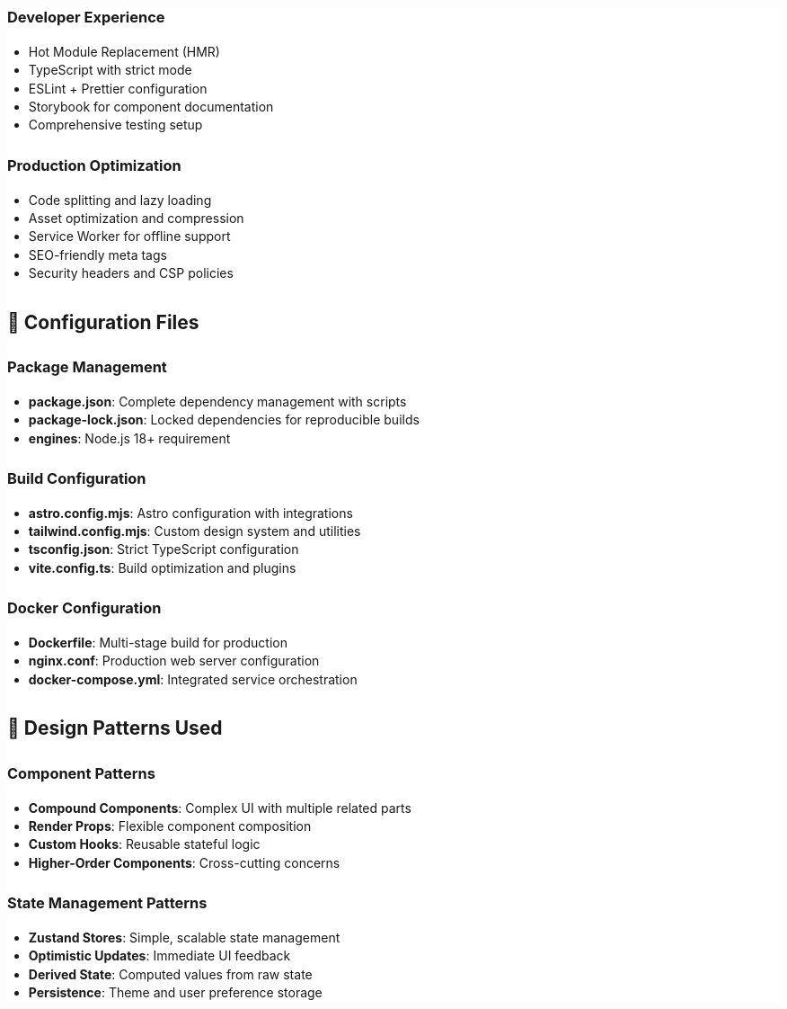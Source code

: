 ### Developer Experience

- Hot Module Replacement (HMR)
- TypeScript with strict mode
- ESLint + Prettier configuration
- Storybook for component documentation
- Comprehensive testing setup

### Production Optimization

- Code splitting and lazy loading
- Asset optimization and compression
- Service Worker for offline support
- SEO-friendly meta tags
- Security headers and CSP policies

## 🔧 Configuration Files

### Package Management

- **package.json**: Complete dependency management with scripts
- **package-lock.json**: Locked dependencies for reproducible builds
- **engines**: Node.js 18+ requirement

### Build Configuration

- **astro.config.mjs**: Astro configuration with integrations
- **tailwind.config.mjs**: Custom design system and utilities
- **tsconfig.json**: Strict TypeScript configuration
- **vite.config.ts**: Build optimization and plugins

### Docker Configuration

- **Dockerfile**: Multi-stage build for production
- **nginx.conf**: Production web server configuration
- **docker-compose.yml**: Integrated service orchestration

## 🎨 Design Patterns Used

### Component Patterns

- **Compound Components**: Complex UI with multiple related parts
- **Render Props**: Flexible component composition
- **Custom Hooks**: Reusable stateful logic
- **Higher-Order Components**: Cross-cutting concerns

### State Management Patterns

- **Zustand Stores**: Simple, scalable state management
- **Optimistic Updates**: Immediate UI feedback
- **Derived State**: Computed values from raw state
- **Persistence**: Theme and user preference storage
